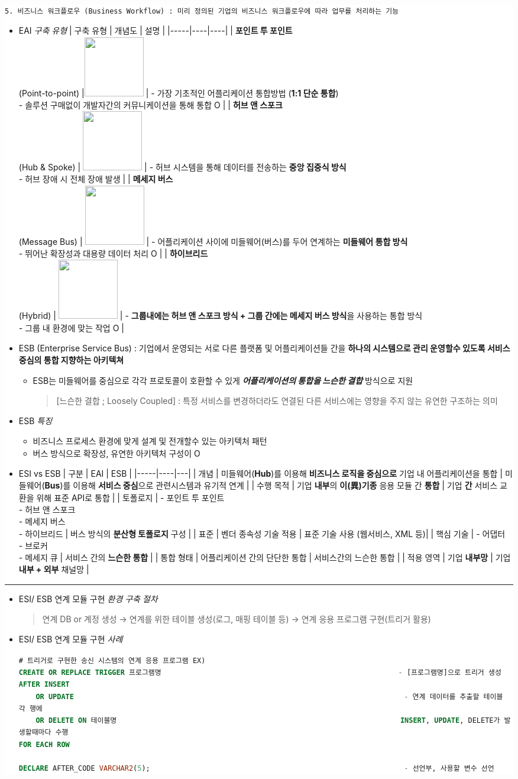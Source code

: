     5. 비즈니스 워크플로우 (Business Workflow) : 미리 정의된 기업의 비즈니스 워크플로우에 따라 업무를 처리하는 기능
- EAI *구축 유형* 
    | 구축 유형 | 개념도 | 설명 |
    |-----|----|----|
    | **포인트 투 포인트** <br> (Point-to-point) |<img src = "https://user-images.githubusercontent.com/74290204/162411292-bfaa1d89-1196-481e-ac7f-d37e378c1ea8.png" width="100" height="100"> | - 가장 기초적인 어플리케이션 통합방법 (**1:1 단순 통합**) <br> - 솔루션 구매없이 개발자간의 커뮤니케이션을 통해 통합 O |
    | **허브 앤 스포크** <br> (Hub & Spoke) | <img src = "https://user-images.githubusercontent.com/74290204/162411288-d2989ad8-966c-4766-9d2c-52bd1b7a15f9.png" width="100" height="100"> | - 허브 시스템을 통해 데이터를 전송하는 **중앙 집중식 방식** <br> - 허브 장애 시 전체 장애 발생 |
    | **메세지 버스** <br> (Message Bus) | <img src = "https://user-images.githubusercontent.com/74290204/162411283-bb742845-aa34-48b9-b979-64bcea257748.png" width="100" height="100"> | - 어플리케이션 사이에 미들웨어(버스)를 두어 연계하는 **미들웨어 통합 방식** <br> - 뛰어난 확장성과 대용량 데이터 처리 O |
    | **하이브리드** <br> (Hybrid) | <img src = "https://user-images.githubusercontent.com/74290204/162411289-0aca7b83-5943-46a5-99d8-148564e72b95.png" width="100" height="100"> | - **그룹내에는 허브 앤 스포크 방식 + 그룹 간에는 메세지 버스 방식**을 사용하는 통합 방식 <br> - 그룹 내 환경에 맞는 작업 O |

- ESB (Enterprise Service Bus) : 기업에서 운영되는 서로 다른 플랫폼 및 어플리케이션들 간을 **하나의 시스템으로 관리 운영할수 있도록 서비스 중심의 통합 지향하는 아키텍쳐**
    - ESB는 미들웨어를 중심으로 각각 프로토콜이 호환할 수 있게 ***어플리케이션의 통합을 느슨한 결합*** 방식으로 지원 
        > [느슨한 결합 ; Loosely Coupled] : 특정 서비스를 변경하더라도 연결된 다른 서비스에는 영향을 주지 않는 유연한 구조하는 의미
- ESB *특징*
    - 비즈니스 프로세스 환경에 맞게 설계 및 전개할수 있는 아키텍처 패턴 
    - 버스 방식으로 확장성, 유연한 아키텍처 구성이 O

- ESI vs ESB
    | 구분 | EAI | ESB |
    |-----|----|---|
    | 개념 | 미들웨어(**Hub**)를 이용해 **비즈니스 로직을 중심으로** 기업 내 어플리케이션을 통합 | 미들웨어(**Bus**)를 이용해 **서비스 중심**으로 관련시스템과 유기적 연계 |
    | 수행 목적 | 기업 **내부**의 **이(異)기종** 응용 모듈 간 **통합** | 기업 **간** 서비스 교환을 위해 표준 API로 통합 |
    | 토폴로지 | - 포인트 투 포인트 <br> - 허브 앤 스포크 <br> - 메세지 버스 <br> - 하이브리드 | 버스 방식의 **분산형 토폴로지** 구성 |
    | 표준 | 벤더 종속성 기술 적용 | 표준 기술 사용 (웹서비스, XML 등)|
    | 핵심 기술 | - 어댑터 <br> - 브로커 <br> - 메세지 큐 | 서비스 간의 **느슨한 통합** |
    | 통합 형태 | 어플리케이션 간의 단단한 통합 | 서비스간의 느슨한 통합 |
    | 적용 영역 | 기업 **내부망** | 기업 **내부 + 외부** 채널망 | 

---
- ESI/ ESB 연계 모듈 구현 *환경 구축 절차* 
    > 연계 DB or 계정 생성 → 연계를 위한 테이블 생성(로그, 매핑 테이블 등) → 연계 응용 프로그램 구현(트리거 활용)
- ESI/ ESB 연계 모듈 구현 *사례*
    ```sql
    # 트리거로 구현한 송신 시스템의 연계 응용 프로그램 EX)
    CREATE OR REPLACE TRIGGER 프로그램명                                                        - [프로그램명]으로 트리거 생성
    AFTER INSERT                
        OR UPDATE                                                                              - 연계 데이터를 추출할 테이블 각 행에 
        OR DELETE ON 테이블명                                                                   INSERT, UPDATE, DELETE가 발생할때마다 수행
    FOR EACH ROW

    DECLARE AFTER_CODE VARCHAR2(5);                                                            - 선언부, 사용할 변수 선언
    